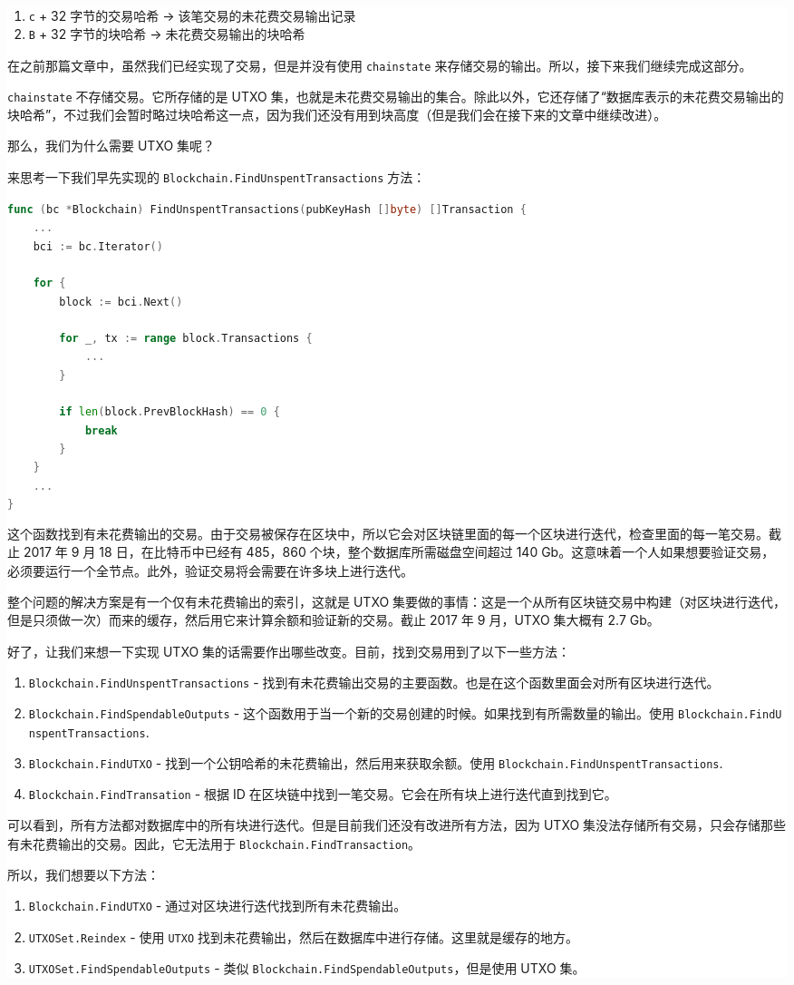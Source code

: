 1. `c` + 32 字节的交易哈希 -> 该笔交易的未花费交易输出记录
2. `B` + 32 字节的块哈希 -> 未花费交易输出的块哈希

在之前那篇文章中，虽然我们已经实现了交易，但是并没有使用 `chainstate` 来存储交易的输出。所以，接下来我们继续完成这部分。

`chainstate` 不存储交易。它所存储的是 UTXO 集，也就是未花费交易输出的集合。除此以外，它还存储了“数据库表示的未花费交易输出的块哈希”，不过我们会暂时略过块哈希这一点，因为我们还没有用到块高度（但是我们会在接下来的文章中继续改进）。

那么，我们为什么需要 UTXO 集呢？

来思考一下我们早先实现的 `Blockchain.FindUnspentTransactions` 方法：

```go
func (bc *Blockchain) FindUnspentTransactions(pubKeyHash []byte) []Transaction {
    ...
    bci := bc.Iterator()

    for {
        block := bci.Next()

        for _, tx := range block.Transactions {
            ...
        }

        if len(block.PrevBlockHash) == 0 {
            break
        }
    }
    ...
}
```

这个函数找到有未花费输出的交易。由于交易被保存在区块中，所以它会对区块链里面的每一个区块进行迭代，检查里面的每一笔交易。截止 2017 年 9 月 18 日，在比特币中已经有 485，860 个块，整个数据库所需磁盘空间超过 140 Gb。这意味着一个人如果想要验证交易，必须要运行一个全节点。此外，验证交易将会需要在许多块上进行迭代。

整个问题的解决方案是有一个仅有未花费输出的索引，这就是 UTXO 集要做的事情：这是一个从所有区块链交易中构建（对区块进行迭代，但是只须做一次）而来的缓存，然后用它来计算余额和验证新的交易。截止 2017 年 9 月，UTXO 集大概有 2.7 Gb。

好了，让我们来想一下实现 UTXO 集的话需要作出哪些改变。目前，找到交易用到了以下一些方法：

1. `Blockchain.FindUnspentTransactions` - 找到有未花费输出交易的主要函数。也是在这个函数里面会对所有区块进行迭代。

2. `Blockchain.FindSpendableOutputs` - 这个函数用于当一个新的交易创建的时候。如果找到有所需数量的输出。使用 `Blockchain.FindUnspentTransactions`.

3. `Blockchain.FindUTXO` - 找到一个公钥哈希的未花费输出，然后用来获取余额。使用 `Blockchain.FindUnspentTransactions`.

4. `Blockchain.FindTransation` - 根据 ID 在区块链中找到一笔交易。它会在所有块上进行迭代直到找到它。

可以看到，所有方法都对数据库中的所有块进行迭代。但是目前我们还没有改进所有方法，因为 UTXO 集没法存储所有交易，只会存储那些有未花费输出的交易。因此，它无法用于 `Blockchain.FindTransaction`。

所以，我们想要以下方法：

1. `Blockchain.FindUTXO` - 通过对区块进行迭代找到所有未花费输出。

2. `UTXOSet.Reindex` - 使用 `UTXO` 找到未花费输出，然后在数据库中进行存储。这里就是缓存的地方。

3. `UTXOSet.FindSpendableOutputs` - 类似 `Blockchain.FindSpendableOutputs`，但是使用 UTXO 集。
